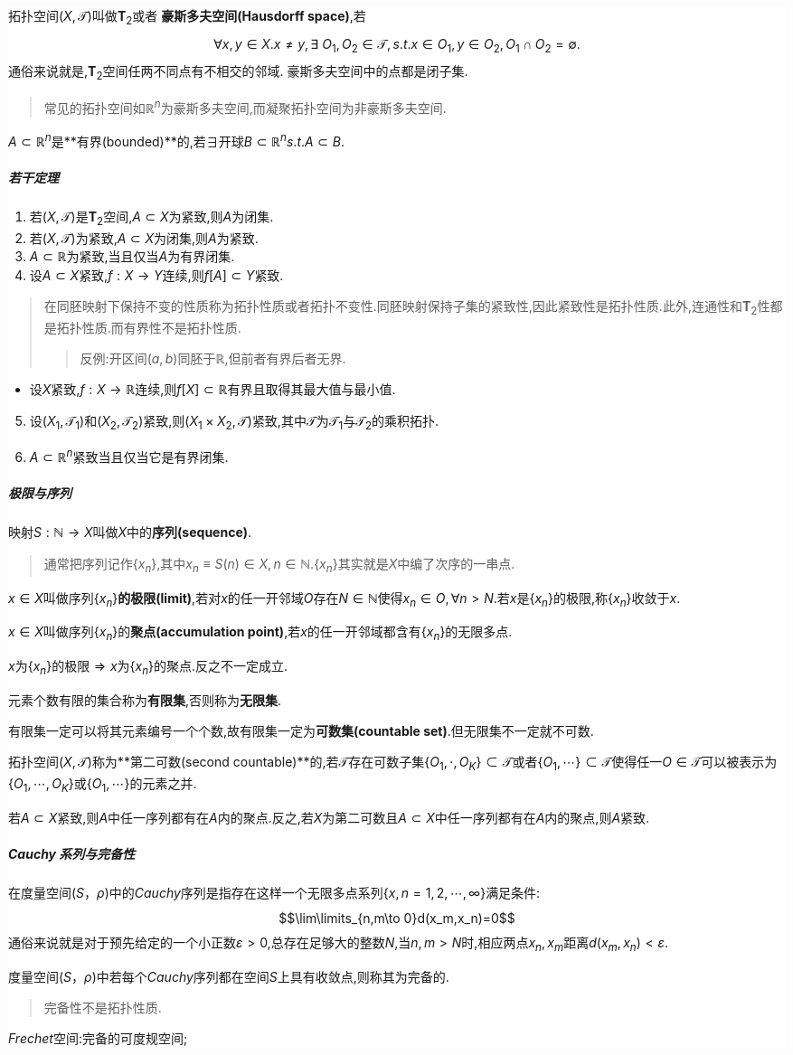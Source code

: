 拓扑空间$(X,\mathscr{T})$叫做$\mathbf{T}_2$或者 **豪斯多夫空间(Hausdorff space)**,若$$\forall x,y\in X.x\neq y,\exists \ O_1,O_2\in \mathscr{T},s.t. x\in O_1,y\in O_2,O_1\cap O_2=\emptyset .$$
通俗来说就是,$\mathbf{T}_2$空间任两不同点有不相交的邻域.
豪斯多夫空间中的点都是闭子集.

 >常见的拓扑空间如$\mathbb{R}^n$为豪斯多夫空间,而凝聚拓扑空间为非豪斯多夫空间.

$A\subset\mathbb{R}^n$是**有界(bounded)**的,若$\exists$开球$B\subset \mathbb{R}^n s.t. A\subset B.$

##### 若干定理 
   
1. 若$(X,\mathscr{T})$是$\mathbf{T}_2$空间,$A\subset X$为紧致,则$A$为闭集.
2. 若$(X,\mathscr{T})$为紧致,$A\subset X$为闭集,则$A$为紧致.
3. $A\subset \mathbb{R}$为紧致,当且仅当$A$为有界闭集.
4. 设$A\subset X$紧致,$f:X\to Y$连续,则$f[A]\subset Y$紧致.

>在同胚映射下保持不变的性质称为拓扑性质或者拓扑不变性.同胚映射保持子集的紧致性,因此紧致性是拓扑性质.此外,连通性和$\mathbf{T}_2$性都是拓扑性质.而有界性不是拓扑性质.
>
  >> 反例:开区间$(a,b)$同胚于$\mathbb{R}$,但前者有界后者无界.

- 设$X$紧致,$f:X\to \mathbb{R}$连续,则$f[X]\subset\mathbb{R}$有界且取得其最大值与最小值.

5. 设$(X_1,\mathscr{T}_1)$和$(X_2,\mathscr{T}_2)$紧致,则$(X_1\times X_2,\mathscr{T})$紧致,其中$\mathscr{T}$为$\mathscr{T}_1$与$\mathscr{T}_2$的乘积拓扑.

6. $A\subset \mathbb{R}^n$紧致当且仅当它是有界闭集.

##### 极限与序列

映射$S:\mathbb{N}\to X$叫做$X$中的**序列(sequence)**.

> 通常把序列记作$\{x_n\}$,其中$x_n\equiv S(n)\in X,n \in \mathbb{N}.\{x_n\}$其实就是$X$中编了次序的一串点.

$x\in X$叫做序列$\{x_n\}$**的极限(limit)**,若对$x$的任一开邻域$O$存在$N\in \mathbb{N}$使得$x_n\in O,\forall n>N.$若$x$是$\{x_n\}$的极限,称$\{x_n\}$收敛于$x$.
 
$x\in X$叫做序列$\{x_n\}$的**聚点(accumulation point)**,若$x$的任一开邻域都含有$\{x_n\}$的无限多点.

 $x$为$\{x_n\}$的极限$\Rightarrow x$为$\{x_n\}$的聚点.反之不一定成立.

 元素个数有限的集合称为**有限集**,否则称为**无限集**.

 有限集一定可以将其元素编号一个个数,故有限集一定为**可数集(countable set)**.但无限集不一定就不可数.

 拓扑空间$(X,\mathscr{T})$称为**第二可数(second countable)**的,若$\mathscr{T}$存在可数子集$\{O_1,\cdot,O_K\}\subset \mathscr{T}$或者$\{O_1,\cdots\}\subset \mathscr{T}$使得任一$O\in\mathscr{T}$可以被表示为$\{O_1,\cdots,O_K\}$或$\{O_1,\cdots\}$的元素之并.

若$A\subset X$紧致,则$A$中任一序列都有在$A$内的聚点.反之,若$X$为第二可数且$A\subset X$中任一序列都有在$A$内的聚点,则$A$紧致. 

##### Cauchy 系列与完备性

在度量空间$(S，\rho)$中的$Cauchy$序列是指存在这样一个无限多点系列$\{x,n=1,2,\cdots,\infty\}$满足条件:$$\lim\limits_{n,m\to 0}d(x_m,x_n)=0$$通俗来说就是对于预先给定的一个小正数$\varepsilon >0$,总存在足够大的整数$N$,当$n,m>N$时,相应两点$x_n,x_m$距离$d(x_m,x_n)<\varepsilon$.

度量空间$(S，\rho)$中若每个$Cauchy$序列都在空间$S$上具有收敛点,则称其为完备的.

>完备性不是拓扑性质.

$Frechet$空间:完备的可度规空间;
